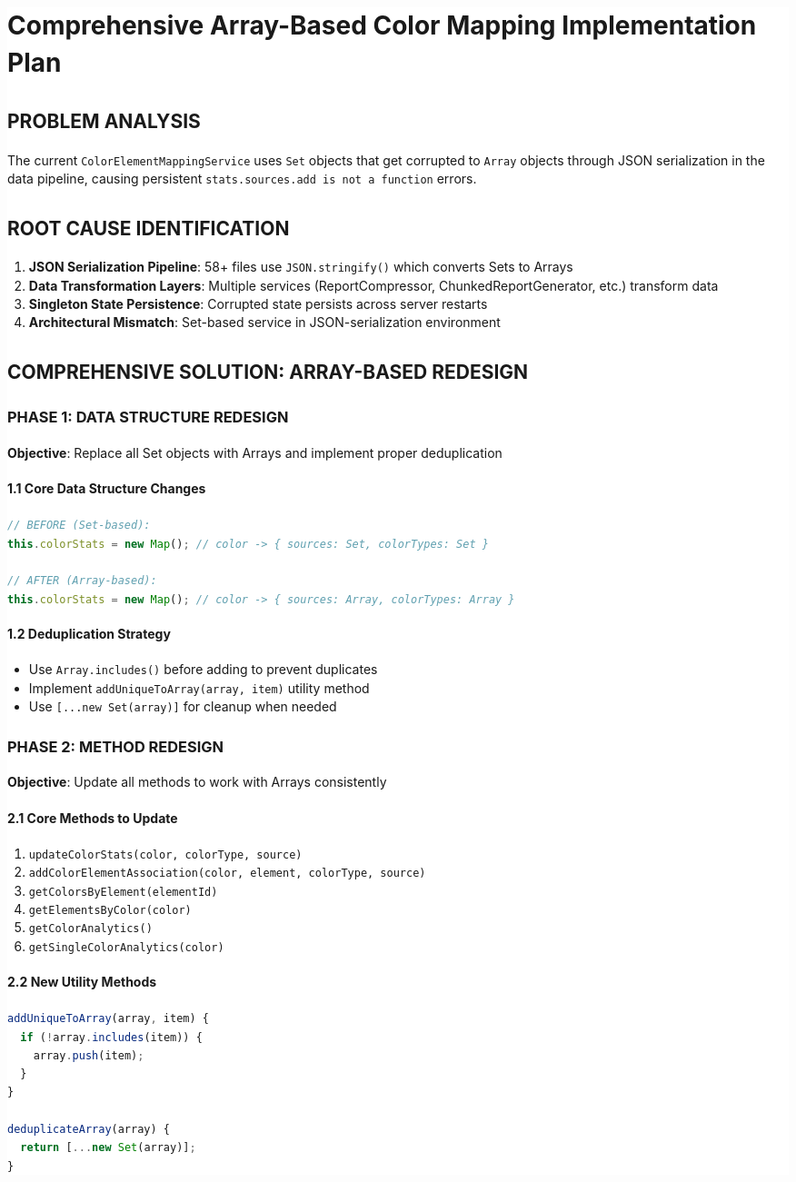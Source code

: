 # Comprehensive Array-Based Color Mapping Implementation Plan

## PROBLEM ANALYSIS
The current `ColorElementMappingService` uses `Set` objects that get corrupted to `Array` objects through JSON serialization in the data pipeline, causing persistent `stats.sources.add is not a function` errors.

## ROOT CAUSE IDENTIFICATION
1. **JSON Serialization Pipeline**: 58+ files use `JSON.stringify()` which converts Sets to Arrays
2. **Data Transformation Layers**: Multiple services (ReportCompressor, ChunkedReportGenerator, etc.) transform data
3. **Singleton State Persistence**: Corrupted state persists across server restarts
4. **Architectural Mismatch**: Set-based service in JSON-serialization environment

## COMPREHENSIVE SOLUTION: ARRAY-BASED REDESIGN

### PHASE 1: DATA STRUCTURE REDESIGN
**Objective**: Replace all Set objects with Arrays and implement proper deduplication

#### 1.1 Core Data Structure Changes
```javascript
// BEFORE (Set-based):
this.colorStats = new Map(); // color -> { sources: Set, colorTypes: Set }

// AFTER (Array-based):
this.colorStats = new Map(); // color -> { sources: Array, colorTypes: Array }
```

#### 1.2 Deduplication Strategy
- Use `Array.includes()` before adding to prevent duplicates
- Implement `addUniqueToArray(array, item)` utility method
- Use `[...new Set(array)]` for cleanup when needed

### PHASE 2: METHOD REDESIGN
**Objective**: Update all methods to work with Arrays consistently

#### 2.1 Core Methods to Update
1. `updateColorStats(color, colorType, source)`
2. `addColorElementAssociation(color, element, colorType, source)`
3. `getColorsByElement(elementId)`
4. `getElementsByColor(color)`
5. `getColorAnalytics()`
6. `getSingleColorAnalytics(color)`

#### 2.2 New Utility Methods
```javascript
addUniqueToArray(array, item) {
  if (!array.includes(item)) {
    array.push(item);
  }
}

deduplicateArray(array) {
  return [...new Set(array)];
}
```
